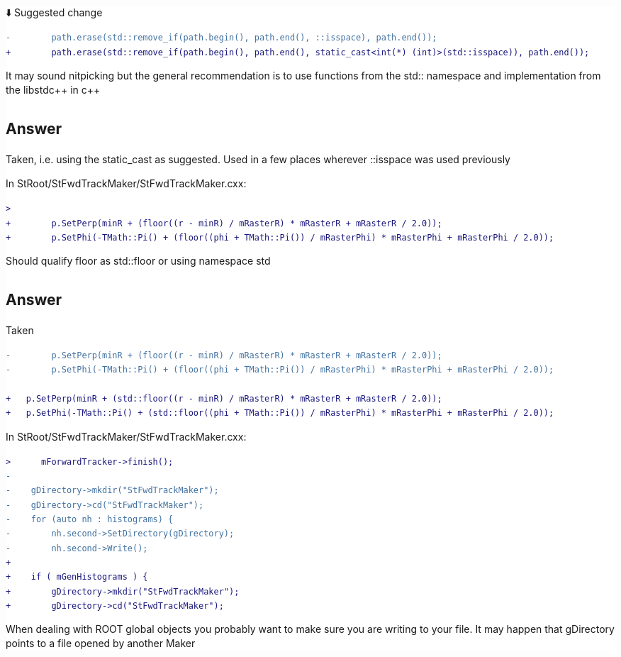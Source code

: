 ⬇️ Suggested change

```diff
-        path.erase(std::remove_if(path.begin(), path.end(), ::isspace), path.end());
+        path.erase(std::remove_if(path.begin(), path.end(), static_cast<int(*) (int)>(std::isspace)), path.end());
```
It may sound nitpicking but the general recommendation is to use functions from the std:: namespace and implementation from the libstdc++ in c++

## Answer
Taken, i.e. using the static_cast as suggested. Used in a few places wherever ::isspace was used previously


In StRoot/StFwdTrackMaker/StFwdTrackMaker.cxx:
```diff
>
+        p.SetPerp(minR + (floor((r - minR) / mRasterR) * mRasterR + mRasterR / 2.0));
+        p.SetPhi(-TMath::Pi() + (floor((phi + TMath::Pi()) / mRasterPhi) * mRasterPhi + mRasterPhi / 2.0));
```

Should qualify floor as std::floor or using namespace std

## Answer 
Taken
```diff
-        p.SetPerp(minR + (floor((r - minR) / mRasterR) * mRasterR + mRasterR / 2.0));
-        p.SetPhi(-TMath::Pi() + (floor((phi + TMath::Pi()) / mRasterPhi) * mRasterPhi + mRasterPhi / 2.0));

+ 	p.SetPerp(minR + (std::floor((r - minR) / mRasterR) * mRasterR + mRasterR / 2.0));
+ 	p.SetPhi(-TMath::Pi() + (std::floor((phi + TMath::Pi()) / mRasterPhi) * mRasterPhi + mRasterPhi / 2.0));
```


In StRoot/StFwdTrackMaker/StFwdTrackMaker.cxx:
```diff
>      mForwardTracker->finish();
-
-    gDirectory->mkdir("StFwdTrackMaker");
-    gDirectory->cd("StFwdTrackMaker");
-    for (auto nh : histograms) {
-        nh.second->SetDirectory(gDirectory);
-        nh.second->Write();
+
+    if ( mGenHistograms ) {
+        gDirectory->mkdir("StFwdTrackMaker");
+        gDirectory->cd("StFwdTrackMaker");
```

When dealing with ROOT global objects you probably want to make sure you are writing to your file. It may happen that gDirectory points to a file opened by another Maker
